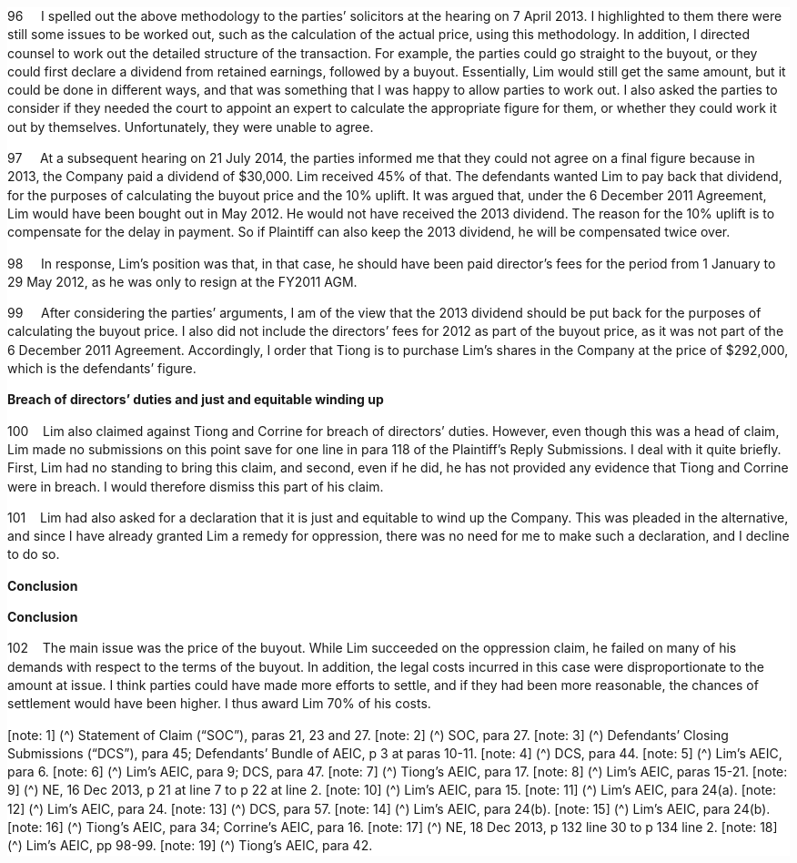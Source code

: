 96     I spelled out the above methodology to the parties’ solicitors at the hearing on 7 April 2013. I highlighted to them there were still some issues to be worked out, such as the calculation of the actual price, using this methodology. In addition, I directed counsel to work out the detailed structure of the transaction. For example, the parties could go straight to the buyout, or they could first declare a dividend from retained earnings, followed by a buyout. Essentially, Lim would still get the same amount, but it could be done in different ways, and that was something that I was happy to allow parties to work out. I also asked the parties to consider if they needed the court to appoint an expert to calculate the appropriate figure for them, or whether they could work it out by themselves. Unfortunately, they were unable to agree. 

97     At a subsequent hearing on 21 July 2014, the parties informed me that they could not agree on a final figure because in 2013, the Company paid a dividend of $30,000. Lim received 45% of that. The defendants wanted Lim to pay back that dividend, for the purposes of calculating the buyout price and the 10% uplift. It was argued that, under the 6 December 2011 Agreement, Lim would have been bought out in May 2012. He would not have received the 2013 dividend. The reason for the 10% uplift is to compensate for the delay in payment. So if Plaintiff can also keep the 2013 dividend, he will be compensated twice over. 

98     In response, Lim’s position was that, in that case, he should have been paid director’s fees for the period from 1 January to 29 May 2012, as he was only to resign at the FY2011 AGM. 

99     After considering the parties’ arguments, I am of the view that the 2013 dividend should be put back for the purposes of calculating the buyout price. I also did not include the directors’ fees for 2012 as part of the buyout price, as it was not part of the 6 December 2011 Agreement. Accordingly, I order that Tiong is to purchase Lim’s shares in the Company at the price of $292,000, which is the defendants’ figure. 

**Breach of directors’ duties and just and equitable winding up** 

100    Lim also claimed against Tiong and Corrine for breach of directors’ duties. However, even though this was a head of claim, Lim made no submissions on this point save for one line in para 118 of the Plaintiff’s Reply Submissions. I deal with it quite briefly. First, Lim had no standing to bring this claim, and second, even if he did, he has not provided any evidence that Tiong and Corrine were in breach. I would therefore dismiss this part of his claim. 

101    Lim had also asked for a declaration that it is just and equitable to wind up the Company. This was pleaded in the alternative, and since I have already granted Lim a remedy for oppression, there was no need for me to make such a declaration, and I decline to do so. 

**Conclusion** 


**Conclusion** 

102    The main issue was the price of the buyout. While Lim succeeded on the oppression claim, he failed on many of his demands with respect to the terms of the buyout. In addition, the legal costs incurred in this case were disproportionate to the amount at issue. I think parties could have made more efforts to settle, and if they had been more reasonable, the chances of settlement would have been higher. I thus award Lim 70% of his costs. 

[note: 1] (^) Statement of Claim (“SOC”), paras 21, 23 and 27. [note: 2] (^) SOC, para 27. [note: 3] (^) Defendants’ Closing Submissions (“DCS”), para 45; Defendants’ Bundle of AEIC, p 3 at paras 10-11. [note: 4] (^) DCS, para 44. [note: 5] (^) Lim’s AEIC, para 6. [note: 6] (^) Lim’s AEIC, para 9; DCS, para 47. [note: 7] (^) Tiong’s AEIC, para 17. [note: 8] (^) Lim’s AEIC, paras 15-21. [note: 9] (^) NE, 16 Dec 2013, p 21 at line 7 to p 22 at line 2. [note: 10] (^) Lim’s AEIC, para 15. [note: 11] (^) Lim’s AEIC, para 24(a). [note: 12] (^) Lim’s AEIC, para 24. [note: 13] (^) DCS, para 57. [note: 14] (^) Lim’s AEIC, para 24(b). [note: 15] (^) Lim’s AEIC, para 24(b). [note: 16] (^) Tiong’s AEIC, para 34; Corrine’s AEIC, para 16. [note: 17] (^) NE, 18 Dec 2013, p 132 line 30 to p 134 line 2. [note: 18] (^) Lim’s AEIC, pp 98-99. [note: 19] (^) Tiong’s AEIC, para 42. 
